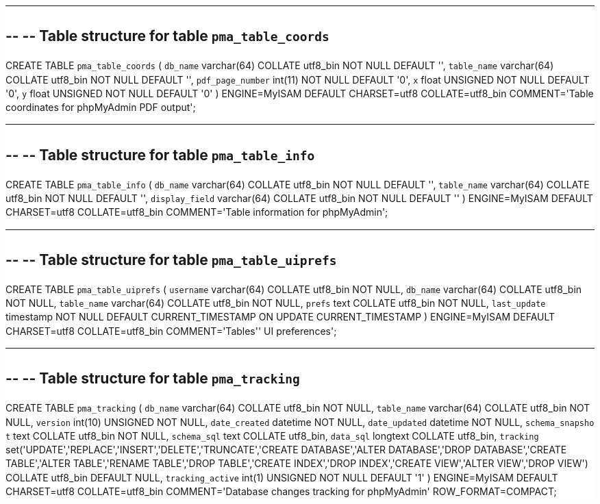 -- --------------------------------------------------------

--
-- Table structure for table `pma_table_coords`
--

CREATE TABLE `pma_table_coords` (
  `db_name` varchar(64) COLLATE utf8_bin NOT NULL DEFAULT '',
  `table_name` varchar(64) COLLATE utf8_bin NOT NULL DEFAULT '',
  `pdf_page_number` int(11) NOT NULL DEFAULT '0',
  `x` float UNSIGNED NOT NULL DEFAULT '0',
  `y` float UNSIGNED NOT NULL DEFAULT '0'
) ENGINE=MyISAM DEFAULT CHARSET=utf8 COLLATE=utf8_bin COMMENT='Table coordinates for phpMyAdmin PDF output';

-- --------------------------------------------------------

--
-- Table structure for table `pma_table_info`
--

CREATE TABLE `pma_table_info` (
  `db_name` varchar(64) COLLATE utf8_bin NOT NULL DEFAULT '',
  `table_name` varchar(64) COLLATE utf8_bin NOT NULL DEFAULT '',
  `display_field` varchar(64) COLLATE utf8_bin NOT NULL DEFAULT ''
) ENGINE=MyISAM DEFAULT CHARSET=utf8 COLLATE=utf8_bin COMMENT='Table information for phpMyAdmin';

-- --------------------------------------------------------

--
-- Table structure for table `pma_table_uiprefs`
--

CREATE TABLE `pma_table_uiprefs` (
  `username` varchar(64) COLLATE utf8_bin NOT NULL,
  `db_name` varchar(64) COLLATE utf8_bin NOT NULL,
  `table_name` varchar(64) COLLATE utf8_bin NOT NULL,
  `prefs` text COLLATE utf8_bin NOT NULL,
  `last_update` timestamp NOT NULL DEFAULT CURRENT_TIMESTAMP ON UPDATE CURRENT_TIMESTAMP
) ENGINE=MyISAM DEFAULT CHARSET=utf8 COLLATE=utf8_bin COMMENT='Tables'' UI preferences';

-- --------------------------------------------------------

--
-- Table structure for table `pma_tracking`
--

CREATE TABLE `pma_tracking` (
  `db_name` varchar(64) COLLATE utf8_bin NOT NULL,
  `table_name` varchar(64) COLLATE utf8_bin NOT NULL,
  `version` int(10) UNSIGNED NOT NULL,
  `date_created` datetime NOT NULL,
  `date_updated` datetime NOT NULL,
  `schema_snapshot` text COLLATE utf8_bin NOT NULL,
  `schema_sql` text COLLATE utf8_bin,
  `data_sql` longtext COLLATE utf8_bin,
  `tracking` set('UPDATE','REPLACE','INSERT','DELETE','TRUNCATE','CREATE DATABASE','ALTER DATABASE','DROP DATABASE','CREATE TABLE','ALTER TABLE','RENAME TABLE','DROP TABLE','CREATE INDEX','DROP INDEX','CREATE VIEW','ALTER VIEW','DROP VIEW') COLLATE utf8_bin DEFAULT NULL,
  `tracking_active` int(1) UNSIGNED NOT NULL DEFAULT '1'
) ENGINE=MyISAM DEFAULT CHARSET=utf8 COLLATE=utf8_bin COMMENT='Database changes tracking for phpMyAdmin' ROW_FORMAT=COMPACT;
